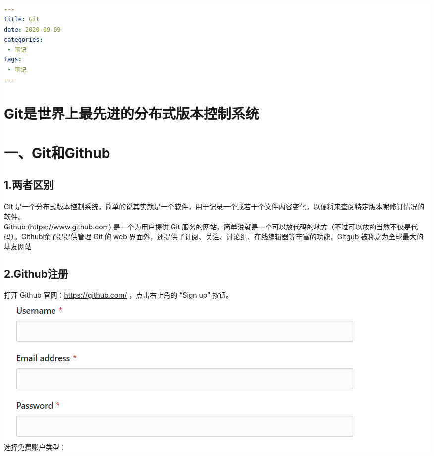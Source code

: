 ```yaml
---
title: Git
date: 2020-09-09
categories:
 - 笔记
tags:
 - 笔记
---
```


# Git是世界上最先进的分布式版本控制系统
# 一、Git和Github
## 1.两者区别
Git 是一个分布式版本控制系统，简单的说其实就是一个软件，用于记录一个或若干个文件内容变化，以便将来查阅特定版本呢修订情况的软件。  
Github (https://www.github.com) 是一个为用户提供 Git 服务的网站，简单说就是一个可以放代码的地方（不过可以放的当然不仅是代码）。Github除了提提供管理 Git 的 web 界面外，还提供了订阅、关注、讨论组、在线编辑器等丰富的功能，Gitgub 被称之为全球最大的基友网站  
## 2.Github注册
打开 Github 官网：https://github.com/ ，点击右上角的 “Sign up” 按钮。  
![注册](../../.vuepress/public/images/git/git_register1.png)  
选择免费账户类型：  